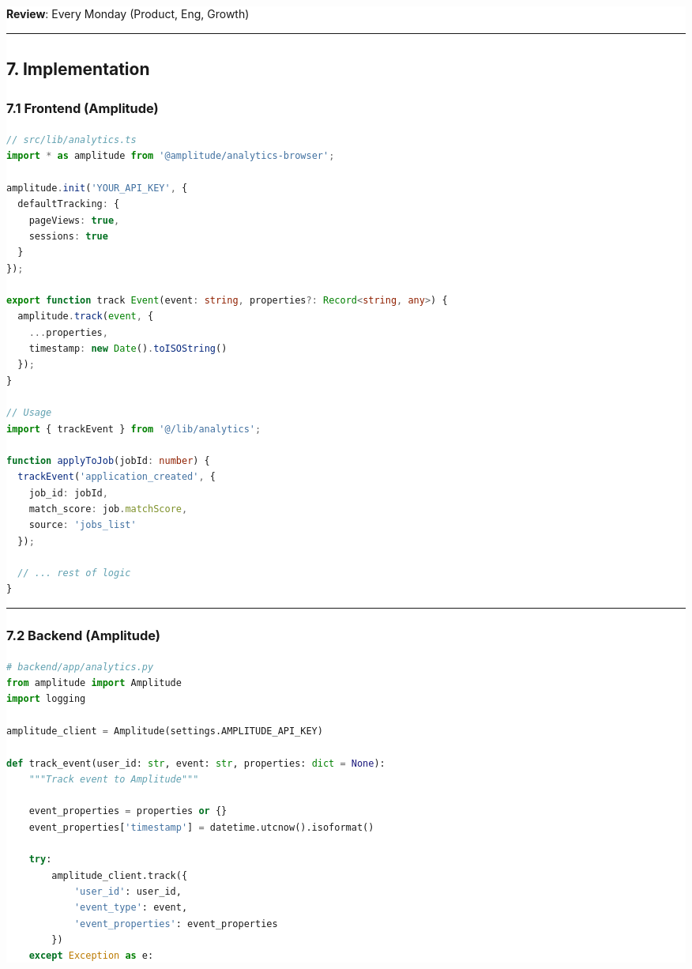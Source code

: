 **Review**: Every Monday (Product, Eng, Growth)

---

## 7. Implementation

### 7.1 Frontend (Amplitude)

```typescript
// src/lib/analytics.ts
import * as amplitude from '@amplitude/analytics-browser';

amplitude.init('YOUR_API_KEY', {
  defaultTracking: {
    pageViews: true,
    sessions: true
  }
});

export function track Event(event: string, properties?: Record<string, any>) {
  amplitude.track(event, {
    ...properties,
    timestamp: new Date().toISOString()
  });
}

// Usage
import { trackEvent } from '@/lib/analytics';

function applyToJob(jobId: number) {
  trackEvent('application_created', {
    job_id: jobId,
    match_score: job.matchScore,
    source: 'jobs_list'
  });
  
  // ... rest of logic
}
```

---

### 7.2 Backend (Amplitude)

```python
# backend/app/analytics.py
from amplitude import Amplitude
import logging

amplitude_client = Amplitude(settings.AMPLITUDE_API_KEY)

def track_event(user_id: str, event: str, properties: dict = None):
    """Track event to Amplitude"""
    
    event_properties = properties or {}
    event_properties['timestamp'] = datetime.utcnow().isoformat()
    
    try:
        amplitude_client.track({
            'user_id': user_id,
            'event_type': event,
            'event_properties': event_properties
        })
    except Exception as e:
```